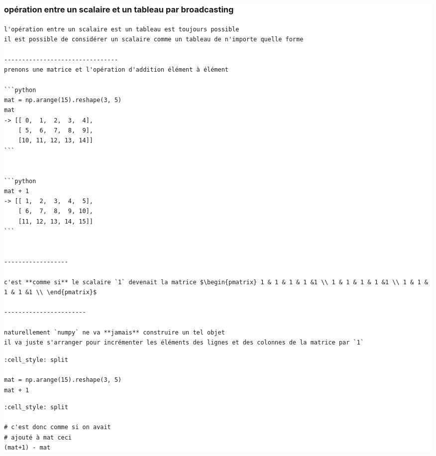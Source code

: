 ### opération entre un scalaire et un tableau par broadcasting

````{admonition} →
l'opération entre un scalaire est un tableau est toujours possible  
il est possible de considérer un scalaire comme un tableau de n'importe quelle forme

--------------------------------
prenons une matrice et l'opération d'addition élément à élément

```python
mat = np.arange(15).reshape(3, 5)
mat
-> [[ 0,  1,  2,  3,  4],
    [ 5,  6,  7,  8,  9],
    [10, 11, 12, 13, 14]]
```


```python
mat + 1
-> [[ 1,  2,  3,  4,  5],
    [ 6,  7,  8,  9, 10],
    [11, 12, 13, 14, 15]]
```


------------------

c'est **comme si** le scalaire `1` devenait la matrice $\begin{pmatrix} 1 & 1 & 1 & 1 &1 \\ 1 & 1 & 1 & 1 &1 \\ 1 & 1 & 1 & 1 &1 \\ \end{pmatrix}$

-----------------------

naturellement `numpy` ne va **jamais** construire un tel objet  
il va juste s'arranger pour incrémenter les éléments des lignes et des colonnes de la matrice par `1`
````

```{code-cell} ipython3
:cell_style: split

mat = np.arange(15).reshape(3, 5)
mat + 1
```

```{code-cell} ipython3
:cell_style: split

# c'est donc comme si on avait
# ajouté à mat ceci
(mat+1) - mat
```
